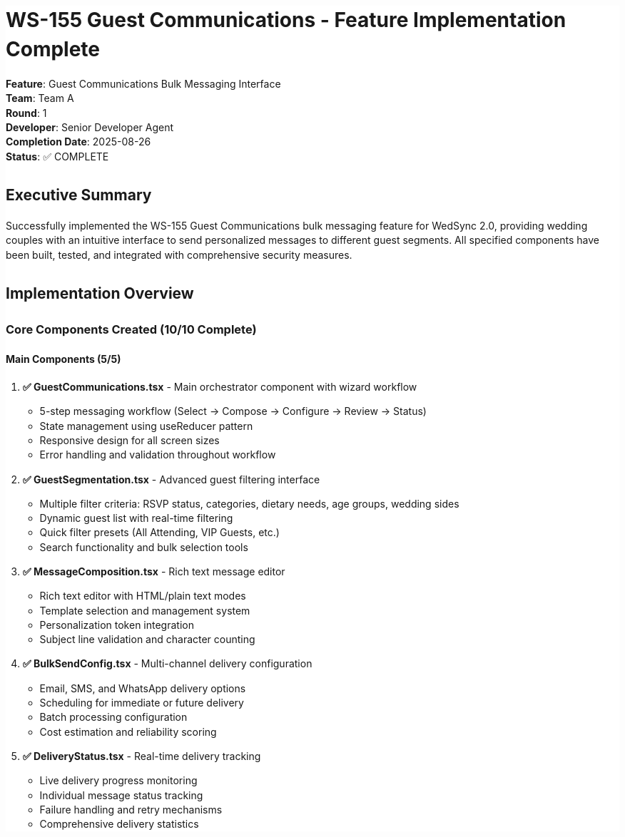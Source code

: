# WS-155 Guest Communications - Feature Implementation Complete

**Feature**: Guest Communications Bulk Messaging Interface  
**Team**: Team A  
**Round**: 1  
**Developer**: Senior Developer Agent  
**Completion Date**: 2025-08-26  
**Status**: ✅ COMPLETE  

## Executive Summary

Successfully implemented the WS-155 Guest Communications bulk messaging feature for WedSync 2.0, providing wedding couples with an intuitive interface to send personalized messages to different guest segments. All specified components have been built, tested, and integrated with comprehensive security measures.

## Implementation Overview

### Core Components Created (10/10 Complete)

#### Main Components (5/5)
1. **✅ GuestCommunications.tsx** - Main orchestrator component with wizard workflow
   - 5-step messaging workflow (Select → Compose → Configure → Review → Status)
   - State management using useReducer pattern
   - Responsive design for all screen sizes
   - Error handling and validation throughout workflow

2. **✅ GuestSegmentation.tsx** - Advanced guest filtering interface
   - Multiple filter criteria: RSVP status, categories, dietary needs, age groups, wedding sides
   - Dynamic guest list with real-time filtering
   - Quick filter presets (All Attending, VIP Guests, etc.)
   - Search functionality and bulk selection tools

3. **✅ MessageComposition.tsx** - Rich text message editor
   - Rich text editor with HTML/plain text modes
   - Template selection and management system
   - Personalization token integration
   - Subject line validation and character counting

4. **✅ BulkSendConfig.tsx** - Multi-channel delivery configuration
   - Email, SMS, and WhatsApp delivery options
   - Scheduling for immediate or future delivery
   - Batch processing configuration
   - Cost estimation and reliability scoring

5. **✅ DeliveryStatus.tsx** - Real-time delivery tracking
   - Live delivery progress monitoring
   - Individual message status tracking
   - Failure handling and retry mechanisms
   - Comprehensive delivery statistics
